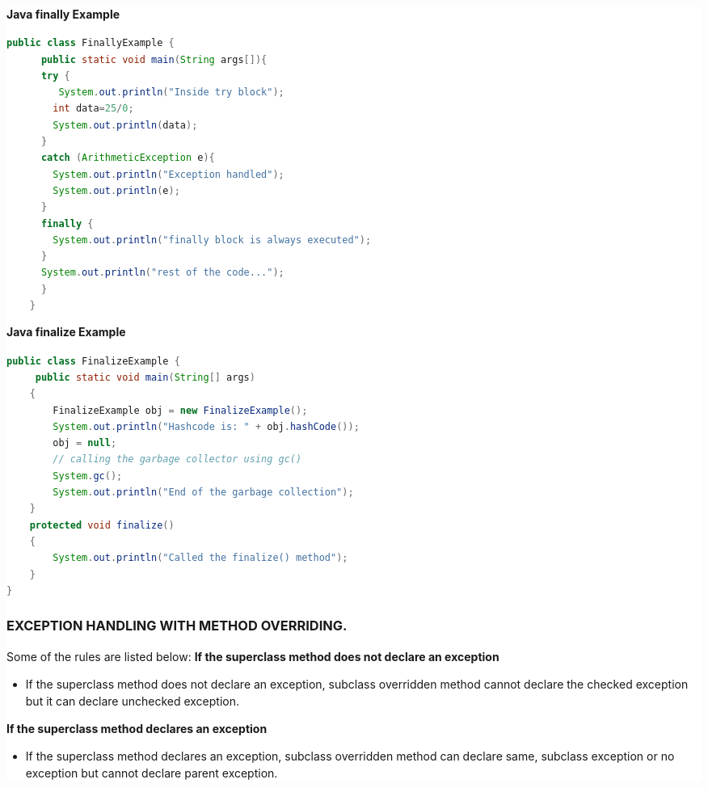 **Java finally Example**
```java
public class FinallyExample {    
      public static void main(String args[]){   
      try {    
         System.out.println("Inside try block");  
        int data=25/0;    
        System.out.println(data);    
      }   
      catch (ArithmeticException e){  
        System.out.println("Exception handled");  
        System.out.println(e);  
      }   
      finally {  
        System.out.println("finally block is always executed");  
      }    
      System.out.println("rest of the code...");    
      }    
    }

```

**Java finalize Example**

```java
public class FinalizeExample {    
     public static void main(String[] args)     
    {     
        FinalizeExample obj = new FinalizeExample();        
        System.out.println("Hashcode is: " + obj.hashCode());           
        obj = null;    
        // calling the garbage collector using gc()   
        System.gc();     
        System.out.println("End of the garbage collection");     
    }     
    protected void finalize()     
    {     
        System.out.println("Called the finalize() method");     
    }     
}

```

### EXCEPTION HANDLING WITH METHOD OVERRIDING.

Some of the rules are listed below:
**If the superclass method does not declare an exception**
- If the superclass method does not declare an exception, subclass overridden method cannot declare the checked exception but it can declare unchecked exception.

**If the superclass method declares an exception**
- If the superclass method declares an exception, subclass overridden method can declare same, subclass exception or no exception but cannot declare parent exception.
